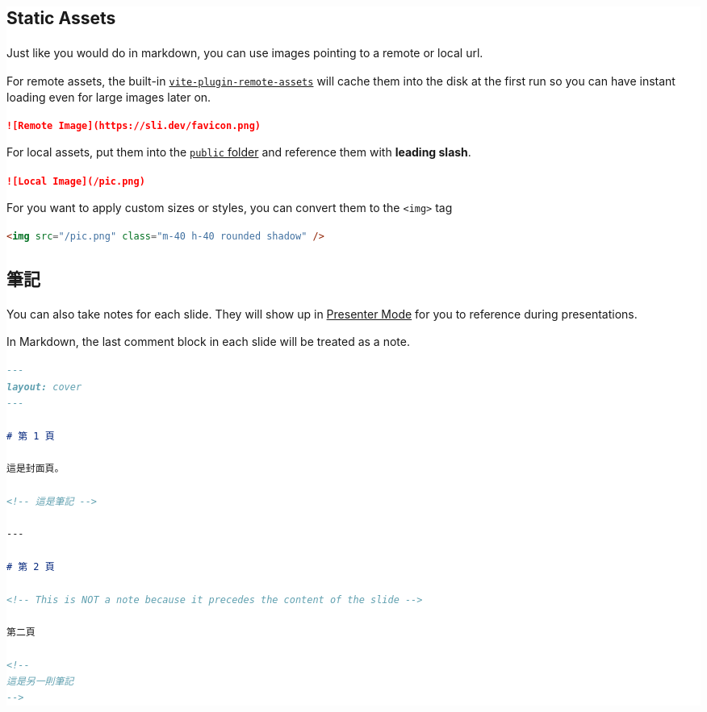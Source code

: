 ```md
```

## Static Assets

Just like you would do in markdown, you can use images pointing to a remote or local url.

For remote assets, the built-in [`vite-plugin-remote-assets`](https://github.com/antfu/vite-plugin-remote-assets) will cache them into the disk at the first run so you can have instant loading even for large images later on.

```md
![Remote Image](https://sli.dev/favicon.png)
```

For local assets, put them into the [`public` folder](/custom/directory-structure.html#public) and reference them with **leading slash**.

```md
![Local Image](/pic.png)
```

For you want to apply custom sizes or styles, you can convert them to the `<img>` tag

```html
<img src="/pic.png" class="m-40 h-40 rounded shadow" />
```

## 筆記

You can also take notes for each slide. They will show up in [Presenter Mode](/guide/presenter-mode) for you to reference during presentations.

In Markdown, the last comment block in each slide will be treated as a note.

~~~md
---
layout: cover
---

# 第 1 頁

這是封面頁。

<!-- 這是筆記 -->

---

# 第 2 頁

<!-- This is NOT a note because it precedes the content of the slide -->

第二頁

<!--
這是另一則筆記
-->
~~~
